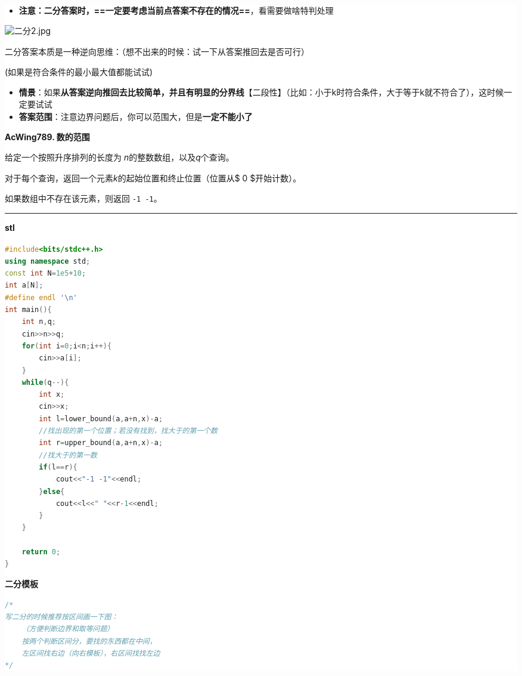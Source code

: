 

- **注意：二分答案时，==一定要考虑当前点答案不存在的情况==**，看需要做啥特判处理


![二分2.jpg](https://cdn.acwing.com/media/article/image/2023/09/14/246003_e55b098752-二分2.jpg) 

二分答案本质是一种逆向思维：（想不出来的时候：试一下从答案推回去是否可行）

(如果是符合条件的最小最大值都能试试)

- **情景**：如果**从答案逆向推回去比较简单，并且有明显的分界线**【二段性】（比如：小于k时符合条件，大于等于k就不符合了），这时候一定要试试
- **答案范围**：注意边界问题后，你可以范围大，但是**一定不能小了**











**AcWing789. 数的范围**

给定一个按照升序排列的长度为 $n$的整数数组，以及$q$个查询。

对于每个查询，返回一个元素$k$的起始位置和终止位置（位置从$ 0 $开始计数）。

如果数组中不存在该元素，则返回 ``-1 -1``。

------



 **stl** 

```c++
#include<bits/stdc++.h>
using namespace std;
const int N=1e5+10;
int a[N];
#define endl '\n'
int main(){
    int n,q;
    cin>>n>>q;
    for(int i=0;i<n;i++){
        cin>>a[i];
    }
    while(q--){
        int x;
        cin>>x;
        int l=lower_bound(a,a+n,x)-a;
        //找出现的第一个位置；若没有找到，找大于的第一个数
        int r=upper_bound(a,a+n,x)-a;
        //找大于的第一数
        if(l==r){
            cout<<"-1 -1"<<endl;
        }else{
            cout<<l<<" "<<r-1<<endl;
        }
    }
    
    return 0;
}
```
 **二分模板**
```c++
/*
写二分的时候推荐按区间画一下图：
    （方便判断边界和取等问题）
    按两个判断区间分，要找的东西都在中间，
    左区间找右边（向右模板），右区间找找左边
*/
```